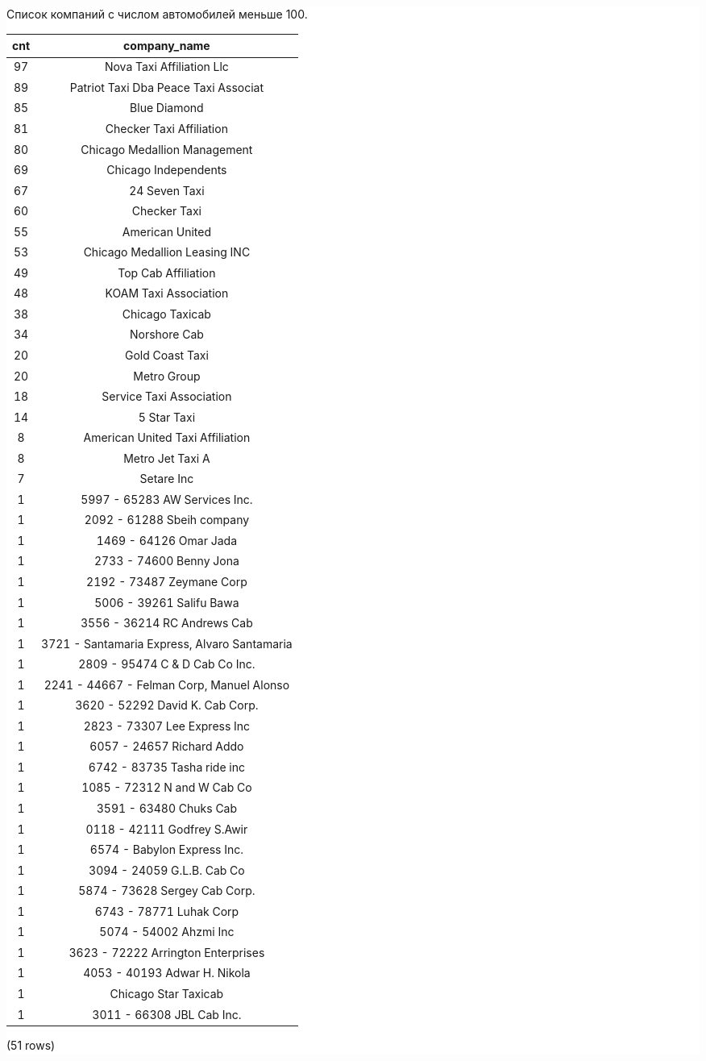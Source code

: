 Список компаний с числом автомобилей меньше 100.

| cnt |                 company_name |
|:-:|:-:|
  97 | Nova Taxi Affiliation Llc |
  89 | Patriot Taxi Dba Peace Taxi Associat |
  85 | Blue Diamond |
  81 | Checker Taxi Affiliation |
  80 | Chicago Medallion Management |
  69 | Chicago Independents |
  67 | 24 Seven Taxi |
  60 | Checker Taxi |
  55 | American United |
  53 | Chicago Medallion Leasing INC |
  49 | Top Cab Affiliation |
  48 | KOAM Taxi Association |
  38 | Chicago Taxicab |
  34 | Norshore Cab |
  20 | Gold Coast Taxi |
  20 | Metro Group |
  18 | Service Taxi Association |
  14 | 5 Star Taxi |
   8 | American United Taxi Affiliation |
   8 | Metro Jet Taxi A |
   7 | Setare Inc |
   1 | 5997 - 65283 AW Services Inc. |
   1 | 2092 - 61288 Sbeih company |
   1 | 1469 - 64126 Omar Jada |
   1 | 2733 - 74600 Benny Jona |
   1 | 2192 - 73487 Zeymane Corp |
   1 | 5006 - 39261 Salifu Bawa | 
   1 | 3556 - 36214 RC Andrews Cab |
   1 | 3721 - Santamaria Express, Alvaro Santamaria |
   1 | 2809 - 95474 C & D Cab Co Inc. |
   1 | 2241 - 44667 - Felman Corp, Manuel Alonso |
   1 | 3620 - 52292 David K. Cab Corp. |
   1 | 2823 - 73307 Lee Express Inc |
   1 | 6057 - 24657 Richard Addo |
   1 | 6742 - 83735 Tasha ride inc |
   1 | 1085 - 72312 N and W Cab Co |
   1 | 3591 - 63480 Chuks Cab |
   1 | 0118 - 42111 Godfrey S.Awir |
   1 | 6574 - Babylon Express Inc. |
   1 | 3094 - 24059 G.L.B. Cab Co |
   1 | 5874 - 73628 Sergey Cab Corp. |
   1 | 6743 - 78771 Luhak Corp |
   1 | 5074 - 54002 Ahzmi Inc |
   1 | 3623 - 72222 Arrington Enterprises |
   1 | 4053 - 40193 Adwar H. Nikola |
   1 | Chicago Star Taxicab |
   1 | 3011 - 66308 JBL Cab Inc. |
(51 rows) 
